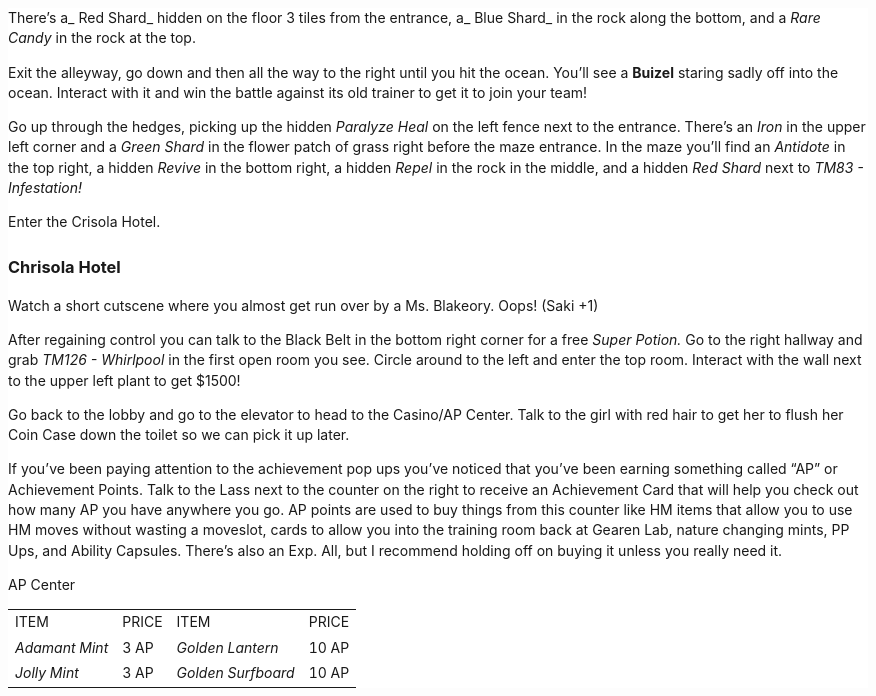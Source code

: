 
There’s a_ Red Shard_ hidden on the floor 3 tiles from the entrance, a_ Blue Shard_ in the rock along the bottom, and a _Rare Candy_ in the rock at the top.

Exit the alleyway, go down and then all the way to the right until you hit the ocean. You’ll see a **Buizel** staring sadly off into the ocean. Interact with it and win the battle against its old trainer to get it to join your team!

Go up through the hedges, picking up the hidden _Paralyze Heal_ on the left fence next to the entrance. There’s an _Iron_ in the upper left corner and a _Green Shard_ in the flower patch of grass right before the maze entrance. In the maze you’ll find an _Antidote_ in the top right, a hidden _Revive_ in the bottom right, a hidden _Repel_ in the rock in the middle, and a hidden _Red Shard_ next to _TM83 - Infestation!_

Enter the Crisola Hotel.


### Chrisola Hotel

Watch a short cutscene where you almost get run over by a Ms. Blakeory. Oops! (Saki +1)

After regaining control you can talk to the Black Belt in the bottom right corner for a free _Super Potion._ Go to the right hallway and grab _TM126 - Whirlpool_ in the first open room you see. Circle around to the left and enter the top room. Interact with the wall next to the upper left plant to get $1500!

Go back to the lobby and go to the elevator to head to the Casino/AP Center. Talk to the girl with red hair to get her to flush her Coin Case down the toilet so we can pick it up later.

If you’ve been paying attention to the achievement pop ups you’ve noticed that you’ve been earning something called “AP” or Achievement Points. Talk to the Lass next to the counter on the right to receive an Achievement Card that will help you check out how many AP you have anywhere you go. AP points are used to buy things from this counter like HM items that allow you to use HM moves without wasting a moveslot, cards to allow you into the training room back at Gearen Lab, nature changing mints, PP Ups, and Ability Capsules. There’s also an Exp. All, but I recommend holding off on buying it unless you really need it.

AP Center


<table>
  <tr>
   <td>ITEM
   </td>
   <td>PRICE
   </td>
   <td>ITEM
   </td>
   <td>PRICE
   </td>
  </tr>
  <tr>
   <td><em>Adamant Mint</em>
   </td>
   <td>3 AP
   </td>
   <td><em>Golden Lantern</em>
   </td>
   <td>10 AP
   </td>
  </tr>
  <tr>
   <td><em>Jolly Mint</em>
   </td>
   <td>3 AP
   </td>
   <td><em>Golden Surfboard</em>
   </td>
   <td>10 AP